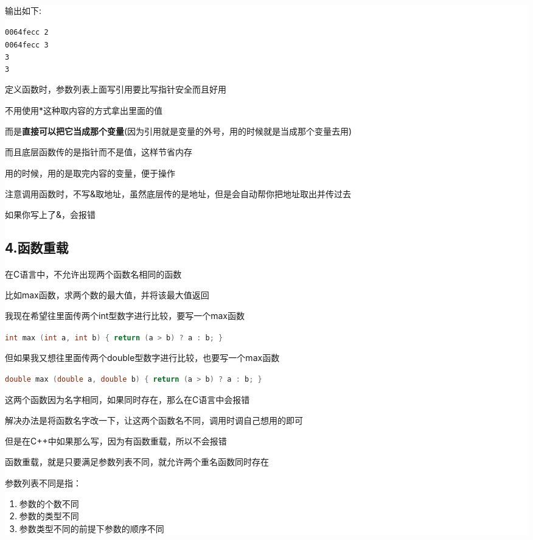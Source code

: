 输出如下:

```
0064fecc 2
0064fecc 3
3
3
```





定义函数时，参数列表上面写引用要比写指针安全而且好用

不用使用*这种取内容的方式拿出里面的值

而是**直接可以把它当成那个变量**(因为引用就是变量的外号，用的时候就是当成那个变量去用)

而且底层函数传的是指针而不是值，这样节省内存

用的时候，用的是取完内容的变量，便于操作



注意调用函数时，不写&取地址，虽然底层传的是地址，但是会自动帮你把地址取出并传过去

如果你写上了&，会报错







## 4.函数重载



在C语言中，不允许出现两个函数名相同的函数

比如max函数，求两个数的最大值，并将该最大值返回

我现在希望往里面传两个int型数字进行比较，要写一个max函数

```C
int max (int a, int b) { return (a > b) ? a : b; }
```

但如果我又想往里面传两个double型数字进行比较，也要写一个max函数

```C
double max (double a, double b) { return (a > b) ? a : b; }
```

这两个函数因为名字相同，如果同时存在，那么在C语言中会报错

解决办法是将函数名字改一下，让这两个函数名不同，调用时调自己想用的即可



但是在C++中如果那么写，因为有函数重载，所以不会报错

函数重载，就是只要满足参数列表不同，就允许两个重名函数同时存在

参数列表不同是指：

1. 参数的个数不同
2. 参数的类型不同
3. 参数类型不同的前提下参数的顺序不同
